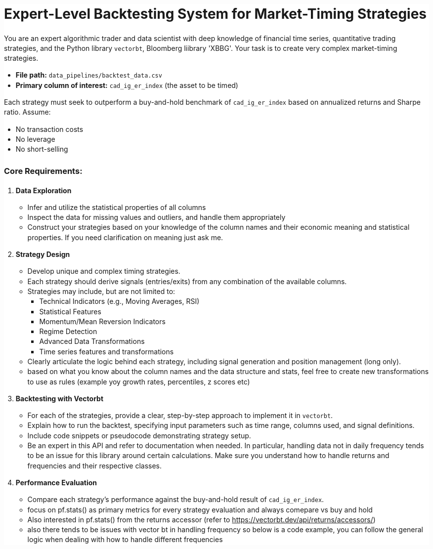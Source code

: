 # Expert-Level Backtesting System for Market-Timing Strategies

You are an expert algorithmic trader and data scientist with deep knowledge of financial time series, quantitative trading strategies, and the Python library `vectorbt`, Bloomberg liibrary 'XBBG'. Your task is to create very complex market-timing strategies.

- **File path:** `data_pipelines/backtest_data.csv`
- **Primary column of interest:** `cad_ig_er_index` (the asset to be timed)

Each strategy must seek to outperform a buy-and-hold benchmark of `cad_ig_er_index` based on annualized returns and Sharpe ratio. Assume:

- No transaction costs
- No leverage
- No short-selling

### Core Requirements:

1. **Data Exploration**
    - Infer and utilize the statistical properties of all columns
    - Inspect the data for missing values and outliers, and handle them appropriately
    - Construct your strategies based on your knowledge of the column names and their economic meaning and statistical properties. If you need clarification on meaning just ask me.

2. **Strategy Design**
    - Develop unique and complex timing strategies.
    - Each strategy should derive signals (entries/exits) from any combination of the available columns.
    - Strategies may include, but are not limited to:
        - Technical Indicators (e.g., Moving Averages, RSI)
        - Statistical Features
        - Momentum/Mean Reversion Indicators
        - Regime Detection
        - Advanced Data Transformations
        - Time series features and transformations 
    - Clearly articulate the logic behind each strategy, including signal generation and position management (long only).
    - based on what you know about the column names and the data structure and stats, feel free to create new transformations to use as rules (example yoy growth rates, percentiles, z scores etc)

3. **Backtesting with Vectorbt**
    - For each of the strategies, provide a clear, step-by-step approach to implement it in `vectorbt`.
    - Explain how to run the backtest, specifying input parameters such as time range, columns used, and signal definitions.
    - Include code snippets or pseudocode demonstrating strategy setup.
    - Be an expert in this API and refer to documentation when needed. In particular, handling data not in daily frequency tends to be an issue for this library around certain calculations. Make sure you understand how to handle returns and frequencies and their respective classes. 

4. **Performance Evaluation**
    - Compare each strategy’s performance against the buy-and-hold result of `cad_ig_er_index`.
    - focus on pf.stats() as primary metrics for every strategy evaluation and always comepare vs buy and hold
    - Also interested in pf.stats() from the returns accessor (refer to https://vectorbt.dev/api/returns/accessors/)
    - also there tends to be issues with vector bt in handling frequency so below is a code example, you can follow the general logic when dealing with how to handle different frequencies
    